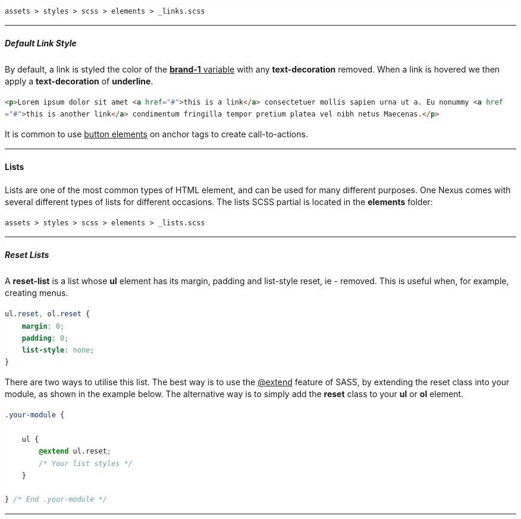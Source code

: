 ```html
assets > styles > scss > elements > _links.scss
```

---

##### Default Link Style

By default, a link is styled the color of the [**brand-1** variable](http://www.onenexusproject.com/documentation/skeleton/variables/) with any **text-decoration** removed. When a link is hovered we then apply a **text-decoration** of **underline**.

```html
<p>Lorem ipsum dolor sit amet <a href="#">this is a link</a> consectetuer mollis sapien urna ut a. Eu nonummy <a href="#">this is another link</a> condimentum fringilla tempor pretium platea vel nibh netus Maecenas.</p>
```

It is common to use [button elements](http://www.onenexusproject.com/documentation/elements/general/buttons/) on anchor tags to create call-to-actions.

---

#### Lists

Lists are one of the most common types of HTML element, and can be used for many different purposes. One Nexus comes with several different types of lists for different occasions. The lists SCSS partial is located in the **elements** folder:

```html
assets > styles > scss > elements > _lists.scss
```

---

##### Reset Lists

A **reset-list** is a list whose **ul** element has its margin, padding and list-style reset, ie - removed. This is useful when, for example, creating menus.

```css
ul.reset, ol.reset {
	margin: 0;
	padding: 0;
	list-style: none;
}
```

There are two ways to utilise this list. The best way is to use the [@extend](http://css-tricks.com/the-extend-concept/) feature of SASS, by extending the reset class into your module, as shown in the example below. The alternative way is to simply add the **reset** class to your **ul** or **ol** element.

```css
.your-module {

	ul {
		@extend ul.reset;
		/* Your list styles */
	}

} /* End .your-module */
```

---